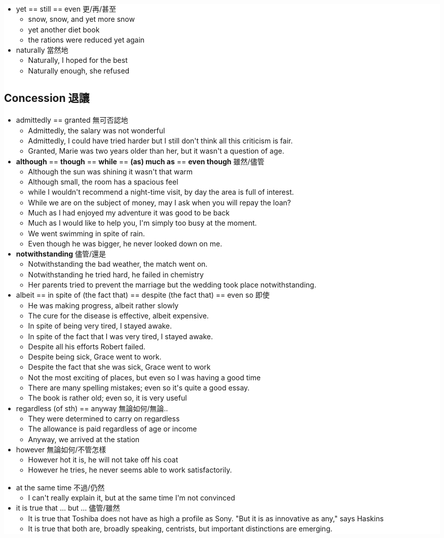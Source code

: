 - yet == still == even 更/再/甚至
	- snow, snow, and yet more snow
	- yet another diet book
	- the rations were reduced yet again
- naturally 當然地
	- Naturally, I hoped for the best
	- Naturally enough, she refused

## Concession 退讓
+ admittedly == granted 無可否認地
	- Admittedly, the salary was not wonderful
	- Admittedly, I could have tried harder but I still don't think all this criticism is fair.
	- Granted, Marie was two years older than her, but it wasn't a question of age.
+ **although** == **though** == **while** == **(as) much as** == **even though** 雖然/儘管
	- Although the sun was shining it wasn't that warm
	- Although small, the room has a spacious feel
	- while I wouldn't recommend a night-time visit, by day the area is full of interest.
	- While we are on the subject of money, may I ask when you will repay the loan?
	- Much as I had enjoyed my adventure it was good to be back
	- Much as I would like to help you, I'm simply too busy at the moment.
	- We went swimming in spite of rain.
	- Even though he was bigger, he never looked down on me.
+ **notwithstanding** 儘管/還是
	- Notwithstanding the bad weather, the match went on. 
	- Notwithstanding he tried hard, he failed in chemistry
	- Her parents tried to prevent the marriage but the wedding took place notwithstanding. 
+ albeit == in spite of (the fact that) == despite (the fact that) == even so 即使
	- He was making progress, albeit rather slowly
	- The cure for the disease is effective, albeit expensive. 
	- In spite of being very tired, I stayed awake.
	- In spite of the fact that I was very tired, I stayed awake.
	- Despite all his efforts Robert failed.
	- Despite being sick, Grace went to work. 
	- Despite the fact that she was sick, Grace went to work
	- Not the most exciting of places, but even so I was having a good time
	- There are many spelling mistakes; even so it's quite a good essay. 
	- The book is rather old; even so, it is very useful
+ regardless (of sth) == anyway 無論如何/無論..
	- They were determined to carry on regardless
	- The allowance is paid regardless of age or income
	- Anyway, we arrived at the station
+ however 無論如何/不管怎樣
	- However hot it is, he will not take off his coat
	- However he tries, he never seems able to work satisfactorily.
- at the same time 不過/仍然
	- I can't really explain it, but at the same time I'm not convinced
- it is true that ... but ... 儘管/雖然
	- It is true that Toshiba does not have as high a profile as Sony. "But it is as innovative as any," says Haskins
	- It is true that both are, broadly speaking, centrists, but important distinctions are emerging.
